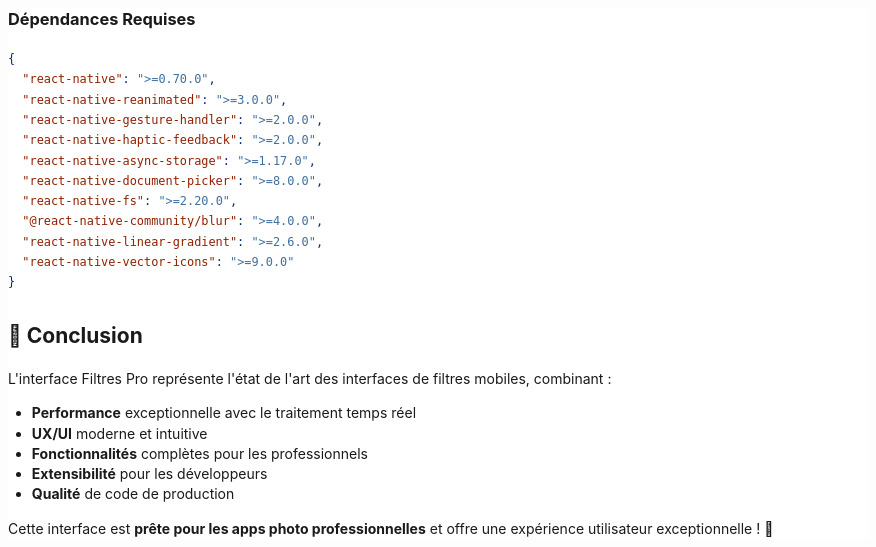 ### Dépendances Requises
```json
{
  "react-native": ">=0.70.0",
  "react-native-reanimated": ">=3.0.0",
  "react-native-gesture-handler": ">=2.0.0",
  "react-native-haptic-feedback": ">=2.0.0",
  "react-native-async-storage": ">=1.17.0",
  "react-native-document-picker": ">=8.0.0",
  "react-native-fs": ">=2.20.0",
  "@react-native-community/blur": ">=4.0.0",
  "react-native-linear-gradient": ">=2.6.0",
  "react-native-vector-icons": ">=9.0.0"
}
```

## 🎉 Conclusion

L'interface Filtres Pro représente l'état de l'art des interfaces de filtres mobiles, combinant :

- **Performance** exceptionnelle avec le traitement temps réel
- **UX/UI** moderne et intuitive
- **Fonctionnalités** complètes pour les professionnels
- **Extensibilité** pour les développeurs
- **Qualité** de code de production

Cette interface est **prête pour les apps photo professionnelles** et offre une expérience utilisateur exceptionnelle ! 🌟
